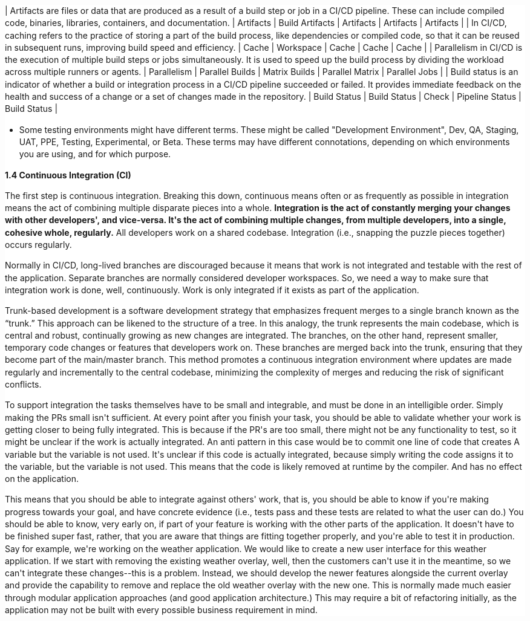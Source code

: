   | Artifacts are files or data that are produced as a result of a build step or job in a CI/CD pipeline. These can include compiled code, binaries, libraries, containers, and documentation.                                                                                                                                  | Artifacts     | Build Artifacts    | Artifacts            | Artifacts       | Artifacts             |
  | In CI/CD, caching refers to the practice of storing a part of the build process, like dependencies or compiled code, so that it can be reused in subsequent runs, improving build speed and efficiency.                                                                                                                     | Cache         | Workspace          | Cache                | Cache           | Cache                 |
  | Parallelism in CI/CD is the execution of multiple build steps or jobs simultaneously. It is used to speed up the build process by dividing the workload across multiple runners or agents.                                                                                                                                  | Parallelism   | Parallel Builds    | Matrix Builds        | Parallel Matrix | Parallel Jobs         |
  | Build status is an indicator of whether a build or integration process in a CI/CD pipeline succeeded or failed. It provides immediate feedback on the health and success of a change or a set of changes made in the repository.                                                                                            | Build Status  | Build Status       | Check                | Pipeline Status | Build Status          |

- Some testing environments might have different terms. These might be called "Development Environment", Dev, QA, Staging, UAT, PPE, Testing, Experimental, or Beta. These terms may have different connotations, depending on which environments you are using, and for which purpose.

**1.4 Continuous Integration (CI)**

The first step is continuous integration. Breaking this down, continuous means often or as frequently as possible in integration means the act of combining multiple disparate pieces into a whole. **Integration is the act of constantly merging your changes with other developers', and vice-versa. It's the act of combining multiple changes, from multiple developers, into a single, cohesive whole, regularly.** All developers work on a shared codebase. Integration (i.e., snapping the puzzle pieces together) occurs regularly.

Normally in CI/CD, long-lived branches are discouraged because it means that work is not integrated and testable with the rest of the application. Separate branches are normally considered developer workspaces. So, we need a way to make sure that integration work is done, well, continuously. Work is only integrated if it exists as part of the application.

Trunk-based development is a software development strategy that emphasizes frequent merges to a single branch known as the “trunk.” This approach can be likened to the structure of a tree. In this analogy, the trunk represents the main codebase, which is central and robust, continually growing as new changes are integrated. The branches, on the other hand, represent smaller, temporary code changes or features that developers work on. These branches are merged back into the trunk, ensuring that they become part of the main/master branch. This method promotes a continuous integration environment where updates are made regularly and incrementally to the central codebase, minimizing the complexity of merges and reducing the risk of significant conflicts.

To support integration the tasks themselves have to be small and integrable, and must be done in an intelligible order. Simply making the PRs small isn't sufficient. At every point after you finish your task, you should be able to validate whether your work is getting closer to being fully integrated. This is because if the PR's are too small, there might not be any functionality to test, so it might be unclear if the work is actually integrated. An anti pattern in this case would be to commit one line of code that creates A variable but the variable is not used. It's unclear if this code is actually integrated, because simply writing the code assigns it to the variable, but the variable is not used. This means that the code is likely removed at runtime by the compiler. And has no effect on the application.

This means that you should be able to integrate against others' work, that is, you should be able to know if you're making progress towards your goal, and have concrete evidence (i.e., tests pass and these tests are related to what the user can do.) You should be able to know, very early on, if part of your feature is working with the other parts of the application. It doesn't have to be finished super fast, rather, that you are aware that things are fitting together properly, and you're able to test it in production. Say for example, we're working on the weather application. We would like to create a new user interface for this weather application. If we start with removing the existing weather overlay, well, then the customers can't use it in the meantime, so we can't integrate these changes--this is a problem. Instead, we should develop the newer features alongside the current overlay and provide the capability to remove and replace the old weather overlay with the new one. This is normally made much easier through modular application approaches (and good application architecture.) This may require a bit of refactoring initially, as the application may not be built with every possible business requirement in mind.
